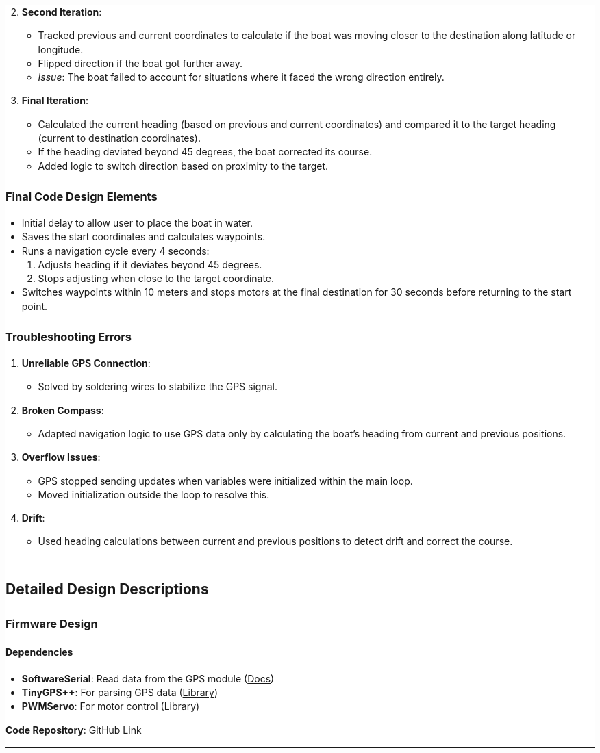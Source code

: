 2. **Second Iteration**:
   - Tracked previous and current coordinates to calculate if the boat was moving closer to the destination along latitude or longitude.
   - Flipped direction if the boat got further away.
   - *Issue*: The boat failed to account for situations where it faced the wrong direction entirely.

3. **Final Iteration**:
   - Calculated the current heading (based on previous and current coordinates) and compared it to the target heading (current to destination coordinates).
   - If the heading deviated beyond 45 degrees, the boat corrected its course.
   - Added logic to switch direction based on proximity to the target.

### **Final Code Design Elements**
- Initial delay to allow user to place the boat in water.
- Saves the start coordinates and calculates waypoints.
- Runs a navigation cycle every 4 seconds:
  1. Adjusts heading if it deviates beyond 45 degrees.
  2. Stops adjusting when close to the target coordinate.
- Switches waypoints within 10 meters and stops motors at the final destination for 30 seconds before returning to the start point.

### **Troubleshooting Errors**
1. **Unreliable GPS Connection**:
   - Solved by soldering wires to stabilize the GPS signal.

2. **Broken Compass**:
   - Adapted navigation logic to use GPS data only by calculating the boat’s heading from current and previous positions.

3. **Overflow Issues**:
   - GPS stopped sending updates when variables were initialized within the main loop.
   - Moved initialization outside the loop to resolve this.

4. **Drift**:
   - Used heading calculations between current and previous positions to detect drift and correct the course.

---

## Detailed Design Descriptions

### **Firmware Design**
#### **Dependencies**
- **SoftwareSerial**: Read data from the GPS module ([Docs](https://docs.arduino.cc/learn/built-in-libraries/software-serial/))
- **TinyGPS++**: For parsing GPS data ([Library](https://github.com/mikalhart/TinyGPSPlus))
- **PWMServo**: For motor control ([Library](https://reference.arduino.cc/reference/en/libraries/pwmservo/))

**Code Repository**: [GitHub Link](https://github.com/bellesea/boat/blob/main/sketch.ino)

---

